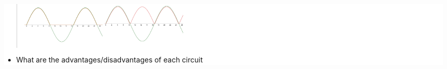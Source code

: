   ><img src="./Lab 3.assets/image-20240922211443339.png" alt="image-20240922211443339" style="zoom:15%;" />
  >
  ><img src="./Lab 3.assets/image-20240922211526333.png" alt="image-20240922211526333" style="zoom:15%;" />

* What are the advantages/disadvantages of each circuit
